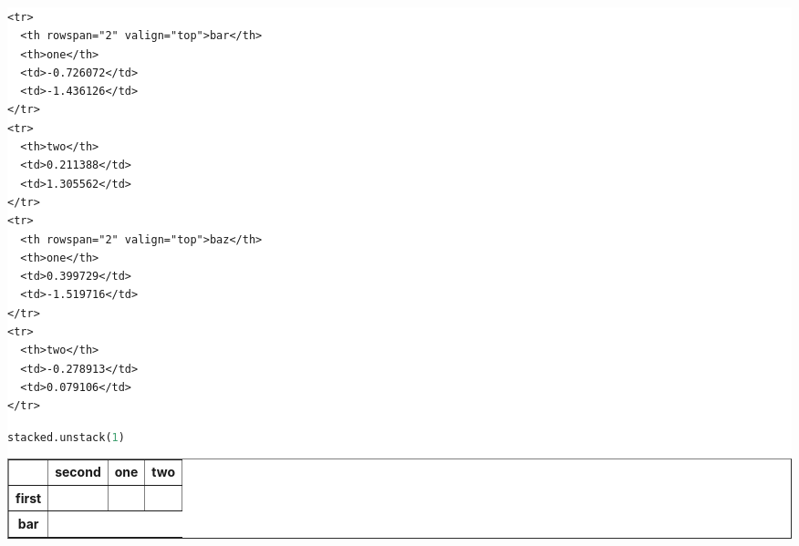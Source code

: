    <tr>
      <th rowspan="2" valign="top">bar</th>
      <th>one</th>
      <td>-0.726072</td>
      <td>-1.436126</td>
    </tr>
    <tr>
      <th>two</th>
      <td>0.211388</td>
      <td>1.305562</td>
    </tr>
    <tr>
      <th rowspan="2" valign="top">baz</th>
      <th>one</th>
      <td>0.399729</td>
      <td>-1.519716</td>
    </tr>
    <tr>
      <th>two</th>
      <td>-0.278913</td>
      <td>0.079106</td>
    </tr>
  </tbody>
</table>
</div>




```python
stacked.unstack(1)
```




<div>
<style>
    .dataframe thead tr:only-child th {
        text-align: right;
    }

    .dataframe thead th {
        text-align: left;
    }

    .dataframe tbody tr th {
        vertical-align: top;
    }
</style>
<table border="1" class="dataframe">
  <thead>
    <tr style="text-align: right;">
      <th></th>
      <th>second</th>
      <th>one</th>
      <th>two</th>
    </tr>
    <tr>
      <th>first</th>
      <th></th>
      <th></th>
      <th></th>
    </tr>
  </thead>
  <tbody>
    <tr>
      <th rowspan="2" valign="top">bar</th>
